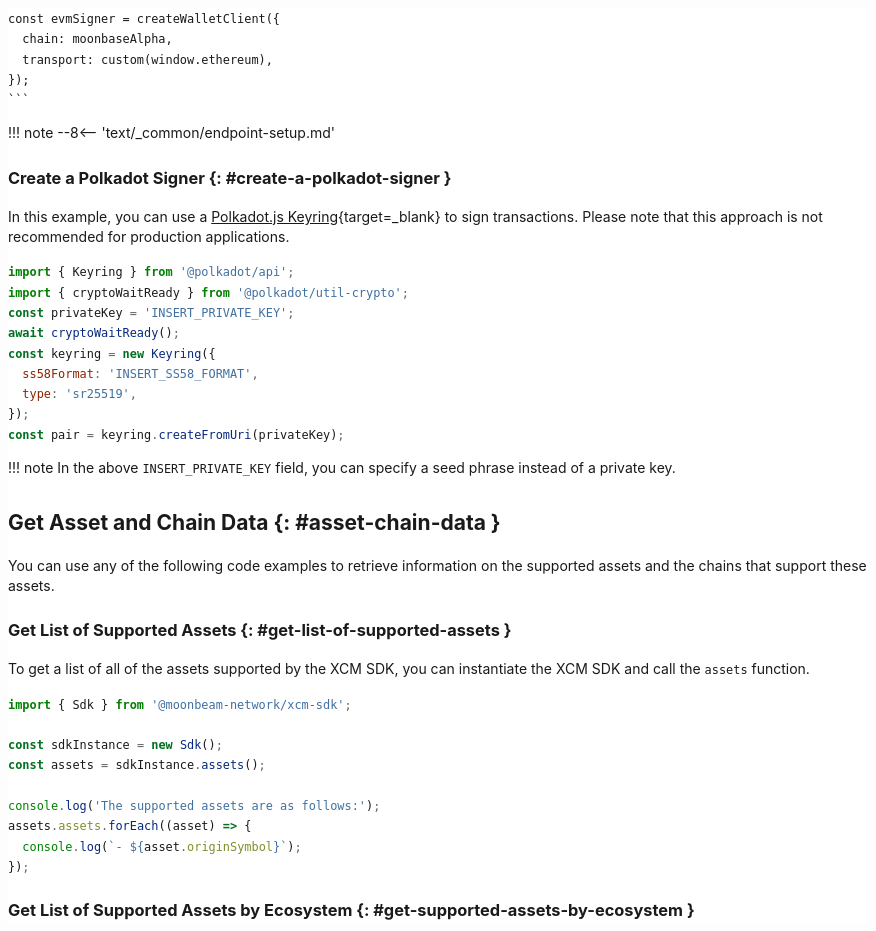     const evmSigner = createWalletClient({
      chain: moonbaseAlpha,
      transport: custom(window.ethereum),
    });
    ```

!!! note
    --8<-- 'text/_common/endpoint-setup.md'

### Create a Polkadot Signer {: #create-a-polkadot-signer }

In this example, you can use a [Polkadot.js Keyring](/builders/build/substrate-api/polkadot-js-api#keyrings){target=_blank} to sign transactions. Please note that this approach is not recommended for production applications.

```js
import { Keyring } from '@polkadot/api';
import { cryptoWaitReady } from '@polkadot/util-crypto';
const privateKey = 'INSERT_PRIVATE_KEY';
await cryptoWaitReady();
const keyring = new Keyring({
  ss58Format: 'INSERT_SS58_FORMAT',
  type: 'sr25519',
});
const pair = keyring.createFromUri(privateKey);
```

!!! note
    In the above `INSERT_PRIVATE_KEY` field, you can specify a seed phrase instead of a private key.

## Get Asset and Chain Data {: #asset-chain-data }

You can use any of the following code examples to retrieve information on the supported assets and the chains that support these assets.

### Get List of Supported Assets {: #get-list-of-supported-assets }

To get a list of all of the assets supported by the XCM SDK, you can instantiate the XCM SDK and call the `assets` function.

```js
import { Sdk } from '@moonbeam-network/xcm-sdk';

const sdkInstance = new Sdk();
const assets = sdkInstance.assets();

console.log('The supported assets are as follows:');
assets.assets.forEach((asset) => {
  console.log(`- ${asset.originSymbol}`);
});
```

### Get List of Supported Assets by Ecosystem {: #get-supported-assets-by-ecosystem }
